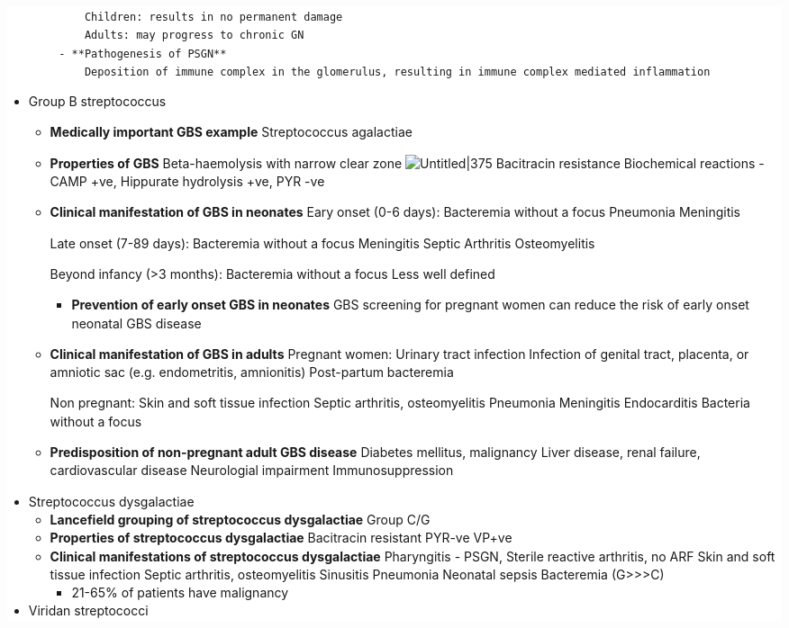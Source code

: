                 Children: results in no permanent damage
                Adults: may progress to chronic GN
            - **Pathogenesis of PSGN**
                Deposition of immune complex in the glomerulus, resulting in immune complex mediated inflammation    
- Group B streptococcus
    - **Medically important GBS example**
        Streptococcus agalactiae
    - **Properties of GBS**
        Beta-haemolysis with narrow clear zone
        ![Untitled|375](CPR24%20Streptococcal%20infection%20and%20Rheumatic%20heart%20%20c7e3b3a3aa474f9ab0db22c24a9e55d3/Untitled%209.png)
        Bacitracin resistance
        Biochemical reactions - CAMP +ve, Hippurate hydrolysis +ve, PYR -ve
    - **Clinical manifestation of GBS in neonates**
        Eary onset (0-6 days):
        Bacteremia without a focus
        Pneumonia
        Meningitis
        
        Late onset (7-89 days):
        Bacteremia without a focus
        Meningitis
        Septic Arthritis
        Osteomyelitis
        
        Beyond infancy (>3 months):
        Bacteremia without a focus
        Less well defined
        - **Prevention of early onset GBS in neonates**
            GBS screening for pregnant women can reduce the risk of early onset neonatal GBS disease
    - **Clinical manifestation of GBS in adults**
        Pregnant women:
        Urinary tract infection
        Infection of genital tract, placenta, or amniotic sac (e.g. endometritis, amnionitis)
        Post-partum bacteremia
        
        Non pregnant:
        Skin and soft tissue infection
        Septic arthritis, osteomyelitis
        Pneumonia
        Meningitis
        Endocarditis
        Bacteria without a focus
    - **Predisposition of non-pregnant adult GBS disease**
        Diabetes mellitus, malignancy
        Liver disease, renal failure, cardiovascular disease
        Neurologial impairment
        Immunosuppression
- Streptococcus dysgalactiae
    - **Lancefield grouping of streptococcus dysgalactiae**
        Group C/G
    - **Properties of streptococcus dysgalactiae**
        Bacitracin resistant
        PYR-ve
        VP+ve
    - **Clinical manifestations of streptococcus dysgalactiae**
        Pharyngitis - PSGN, Sterile reactive arthritis, no ARF
        Skin and soft tissue infection
        Septic arthritis, osteomyelitis
        Sinusitis
        Pneumonia
        Neonatal sepsis
        Bacteremia (G>>>C)
		- 21-65% of patients have malignancy
- Viridan streptococci